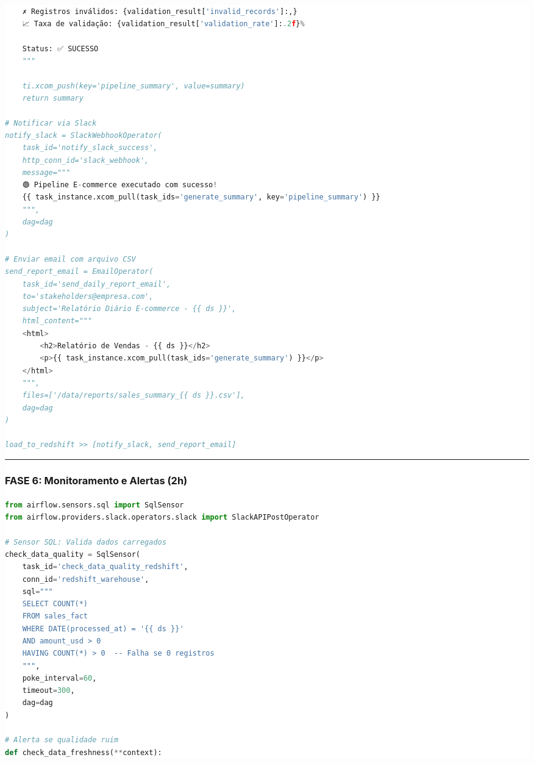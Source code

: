 ```python
    ✗ Registros inválidos: {validation_result['invalid_records']:,}
    📈 Taxa de validação: {validation_result['validation_rate']:.2f}%
    
    Status: ✅ SUCESSO
    """
    
    ti.xcom_push(key='pipeline_summary', value=summary)
    return summary

# Notificar via Slack
notify_slack = SlackWebhookOperator(
    task_id='notify_slack_success',
    http_conn_id='slack_webhook',
    message="""
    🟢 Pipeline E-commerce executado com sucesso!
    {{ task_instance.xcom_pull(task_ids='generate_summary', key='pipeline_summary') }}
    """,
    dag=dag
)

# Enviar email com arquivo CSV
send_report_email = EmailOperator(
    task_id='send_daily_report_email',
    to='stakeholders@empresa.com',
    subject='Relatório Diário E-commerce - {{ ds }}',
    html_content="""
    <html>
        <h2>Relatório de Vendas - {{ ds }}</h2>
        <p>{{ task_instance.xcom_pull(task_ids='generate_summary') }}</p>
    </html>
    """,
    files=['/data/reports/sales_summary_{{ ds }}.csv'],
    dag=dag
)

load_to_redshift >> [notify_slack, send_report_email]
```

---

### **FASE 6: Monitoramento e Alertas (2h)**

```python
from airflow.sensors.sql import SqlSensor
from airflow.providers.slack.operators.slack import SlackAPIPostOperator

# Sensor SQL: Valida dados carregados
check_data_quality = SqlSensor(
    task_id='check_data_quality_redshift',
    conn_id='redshift_warehouse',
    sql="""
    SELECT COUNT(*)
    FROM sales_fact
    WHERE DATE(processed_at) = '{{ ds }}'
    AND amount_usd > 0
    HAVING COUNT(*) > 0  -- Falha se 0 registros
    """,
    poke_interval=60,
    timeout=300,
    dag=dag
)

# Alerta se qualidade ruim
def check_data_freshness(**context):
```